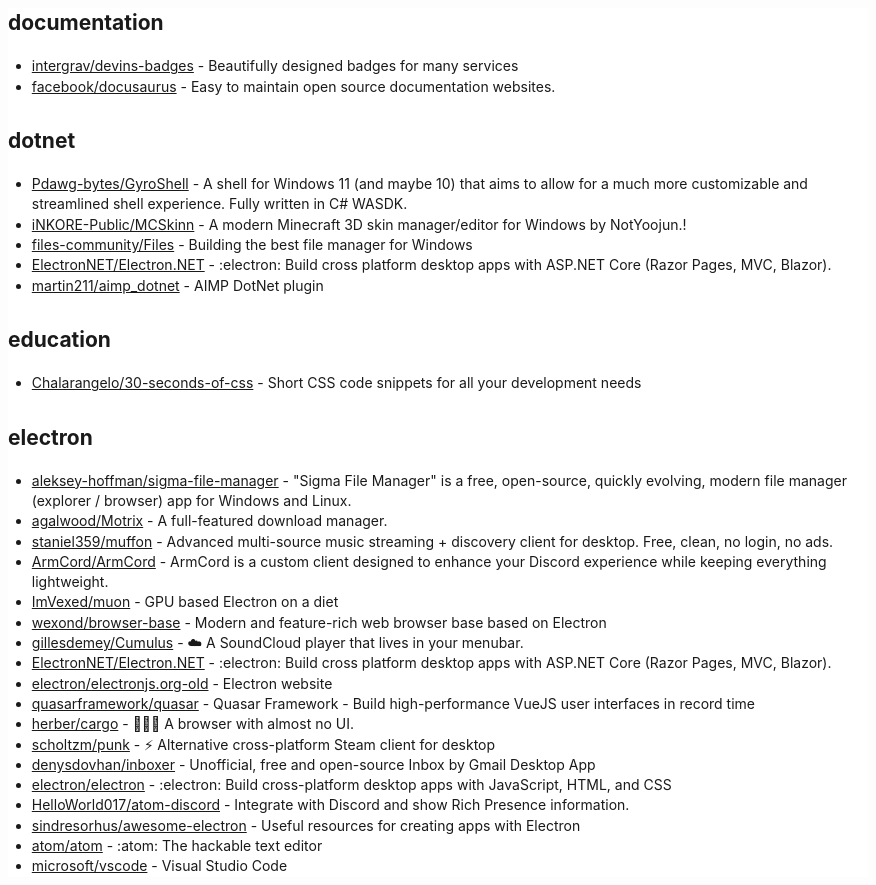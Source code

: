 ## documentation 

- [intergrav/devins-badges](https://github.com/intergrav/devins-badges) - Beautifully designed badges for many services
- [facebook/docusaurus](https://github.com/facebook/docusaurus) - Easy to maintain open source documentation websites.

## dotnet 

- [Pdawg-bytes/GyroShell](https://github.com/Pdawg-bytes/GyroShell) - A shell for Windows 11 (and maybe 10) that aims to allow for a much more customizable and streamlined shell experience. Fully written in C# WASDK.
- [iNKORE-Public/MCSkinn](https://github.com/iNKORE-Public/MCSkinn) - A modern Minecraft 3D skin manager/editor for Windows by NotYoojun.!
- [files-community/Files](https://github.com/files-community/Files) - Building the best file manager for Windows
- [ElectronNET/Electron.NET](https://github.com/ElectronNET/Electron.NET) - :electron: Build cross platform desktop apps with ASP.NET Core (Razor Pages, MVC, Blazor).
- [martin211/aimp_dotnet](https://github.com/martin211/aimp_dotnet) - AIMP DotNet plugin

## education 

- [Chalarangelo/30-seconds-of-css](https://github.com/Chalarangelo/30-seconds-of-css) - Short CSS code snippets for all your development needs

## electron 

- [aleksey-hoffman/sigma-file-manager](https://github.com/aleksey-hoffman/sigma-file-manager) - "Sigma File Manager" is a free, open-source, quickly evolving, modern file manager (explorer / browser) app for Windows and Linux.
- [agalwood/Motrix](https://github.com/agalwood/Motrix) - A full-featured download manager.
- [staniel359/muffon](https://github.com/staniel359/muffon) - Advanced multi-source music streaming + discovery client for desktop. Free, clean, no login, no ads.
- [ArmCord/ArmCord](https://github.com/ArmCord/ArmCord) - ArmCord is a custom client designed to enhance your Discord experience while keeping everything lightweight.
- [ImVexed/muon](https://github.com/ImVexed/muon) - GPU based Electron on a diet
- [wexond/browser-base](https://github.com/wexond/browser-base) - Modern and feature-rich web browser base based on Electron
- [gillesdemey/Cumulus](https://github.com/gillesdemey/Cumulus) - ☁️  A SoundCloud player that lives in your menubar.
- [ElectronNET/Electron.NET](https://github.com/ElectronNET/Electron.NET) - :electron: Build cross platform desktop apps with ASP.NET Core (Razor Pages, MVC, Blazor).
- [electron/electronjs.org-old](https://github.com/electron/electronjs.org-old) - Electron website
- [quasarframework/quasar](https://github.com/quasarframework/quasar) - Quasar Framework - Build high-performance VueJS user interfaces in record time
- [herber/cargo](https://github.com/herber/cargo) - 🚂🚋🚋 A browser with almost no UI.
- [scholtzm/punk](https://github.com/scholtzm/punk) - ⚡ Alternative cross-platform Steam client for desktop
- [denysdovhan/inboxer](https://github.com/denysdovhan/inboxer) - Unofficial, free and open-source Inbox by Gmail Desktop App
- [electron/electron](https://github.com/electron/electron) - :electron: Build cross-platform desktop apps with JavaScript, HTML, and CSS
- [HelloWorld017/atom-discord](https://github.com/HelloWorld017/atom-discord) - Integrate with Discord and show Rich Presence information.
- [sindresorhus/awesome-electron](https://github.com/sindresorhus/awesome-electron) - Useful resources for creating apps with Electron
- [atom/atom](https://github.com/atom/atom) - :atom: The hackable text editor
- [microsoft/vscode](https://github.com/microsoft/vscode) - Visual Studio Code
